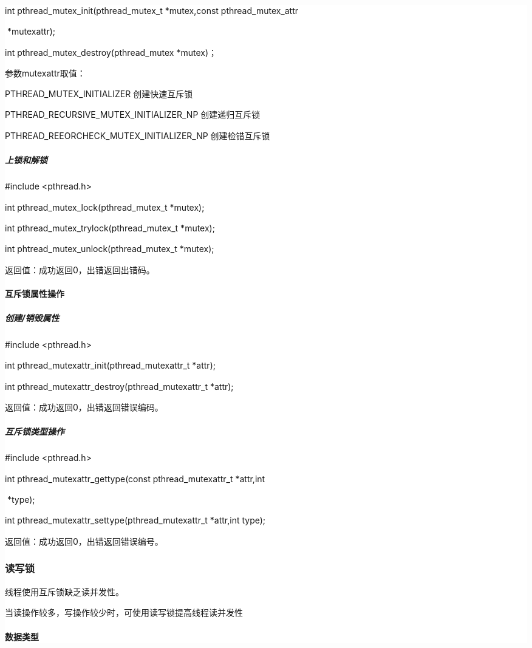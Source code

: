int pthread_mutex_init(pthread_mutex_t *mutex,const pthread_mutex_attr 

​            *mutexattr);

int pthread_mutex_destroy(pthread_mutex *mutex)；

参数mutexattr取值：

PTHREAD_MUTEX_INITIALIZER				创建快速互斥锁

PTHREAD_RECURSIVE_MUTEX_INITIALIZER_NP	创建递归互斥锁

PTHREAD_REEORCHECK_MUTEX_INITIALIZER_NP	创建检错互斥锁

 

##### 上锁和解锁

\#include <pthread.h>

int pthread_mutex_lock(pthread_mutex_t *mutex);

int pthread_mutex_trylock(pthread_mutex_t *mutex);

int phtread_mutex_unlock(pthread_mutex_t *mutex);

返回值：成功返回0，出错返回出错码。

 

 

#### 互斥锁属性操作

##### 创建/销毁属性

\#include <pthread.h>

int pthread_mutexattr_init(pthread_mutexattr_t *attr);

int pthread_mutexattr_destroy(pthread_mutexattr_t *attr);

返回值：成功返回0，出错返回错误编码。

 

##### 互斥锁类型操作

\#include <pthread.h>

int pthread_mutexattr_gettype(const pthread_mutexattr_t *attr,int 

​               *type);

int pthread_mutexattr_settype(pthread_mutexattr_t *attr,int type);

返回值：成功返回0，出错返回错误编号。

### **读写锁**

线程使用互斥锁缺乏读并发性。

当读操作较多，写操作较少时，可使用读写锁提高线程读并发性

#### 数据类型
